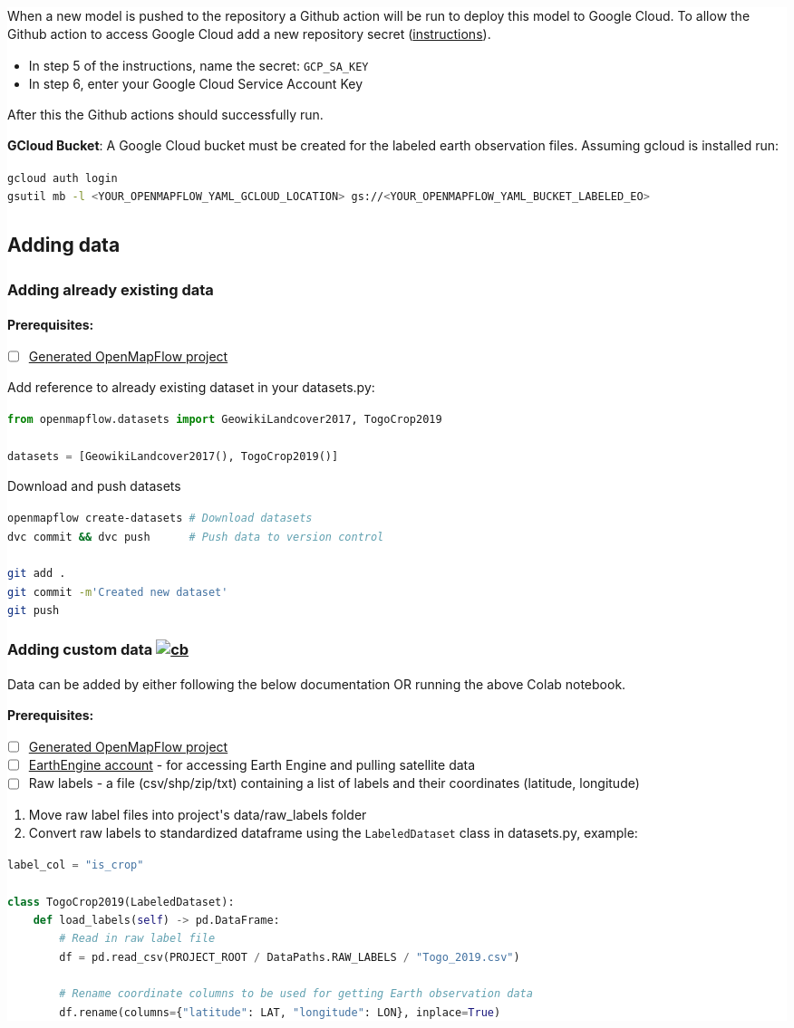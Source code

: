 When a new model is pushed to the repository a Github action will be run to deploy this model to Google Cloud. To allow the Github action to access Google Cloud add a new repository secret ([instructions](https://docs.github.com/en/actions/security-guides/encrypted-secrets#creating-encrypted-secrets-for-a-repository)). 
- In step 5 of the instructions, name the secret: `GCP_SA_KEY`
- In step 6, enter your Google Cloud Service Account Key

After this the Github actions should successfully run.

**GCloud Bucket**:
A Google Cloud bucket must be created for the labeled earth observation files. Assuming gcloud is installed run:
```bash
gcloud auth login
gsutil mb -l <YOUR_OPENMAPFLOW_YAML_GCLOUD_LOCATION> gs://<YOUR_OPENMAPFLOW_YAML_BUCKET_LABELED_EO>
```

## Adding data

### Adding already existing data
**Prerequisites:**
- [ ] [Generated OpenMapFlow project](#generating-a-project-)

Add reference to already existing dataset in your datasets.py:
```python
from openmapflow.datasets import GeowikiLandcover2017, TogoCrop2019

datasets = [GeowikiLandcover2017(), TogoCrop2019()]
```
Download and push datasets
```bash
openmapflow create-datasets # Download datasets
dvc commit && dvc push      # Push data to version control

git add .
git commit -m'Created new dataset'
git push
```

### Adding custom data [![cb]](https://colab.research.google.com/github/nasaharvest/openmapflow/blob/main/openmapflow/notebooks/new_data.ipynb)

Data can be added by either following the below documentation OR running the above Colab notebook.

**Prerequisites:**
- [ ] [Generated OpenMapFlow project](#generating-a-project-)
- [ ] [EarthEngine account](https://earthengine.google.com/signup) - for accessing Earth Engine and pulling satellite data
- [ ] Raw labels - a file (csv/shp/zip/txt) containing a list of labels and their coordinates (latitude, longitude)

1. Move raw label files into project's data/raw_labels folder
2. Convert raw labels to standardized dataframe using the `LabeledDataset` class in datasets.py, example:
```python
label_col = "is_crop"

class TogoCrop2019(LabeledDataset):
    def load_labels(self) -> pd.DataFrame:
        # Read in raw label file
        df = pd.read_csv(PROJECT_ROOT / DataPaths.RAW_LABELS / "Togo_2019.csv")

        # Rename coordinate columns to be used for getting Earth observation data
        df.rename(columns={"latitude": LAT, "longitude": LON}, inplace=True)

```

[ta1]: https://github.com/nasaharvest/openmapflow/actions/workflows/crop-mask-example-test.yaml
[tb1]: https://github.com/nasaharvest/openmapflow/actions/workflows/crop-mask-example-test.yaml/badge.svg
[da1]: https://github.com/nasaharvest/openmapflow/actions/workflows/crop-mask-example-deploy.yaml
[db1]: https://github.com/nasaharvest/openmapflow/actions/workflows/crop-mask-example-deploy.yaml/badge.svg
[ta2]: https://github.com/nasaharvest/openmapflow/actions/workflows/buildings-example-test.yaml
[tb2]: https://github.com/nasaharvest/openmapflow/actions/workflows/buildings-example-test.yaml/badge.svg
[da2]: https://github.com/nasaharvest/openmapflow/actions/workflows/buildings-example-deploy.yaml
[db2]: https://github.com/nasaharvest/openmapflow/actions/workflows/buildings-example-deploy.yaml/badge.svg
[ta3]: https://github.com/nasaharvest/openmapflow/actions/workflows/maize-example-test.yaml
[tb3]: https://github.com/nasaharvest/openmapflow/actions/workflows/maize-example-test.yaml/badge.svg
[da3]: https://github.com/nasaharvest/openmapflow/actions/workflows/maize-example-deploy.yaml
[db3]: https://github.com/nasaharvest/openmapflow/actions/workflows/maize-example-deploy.yaml/badge.svg
[cb]: https://colab.research.google.com/assets/colab-badge.svg